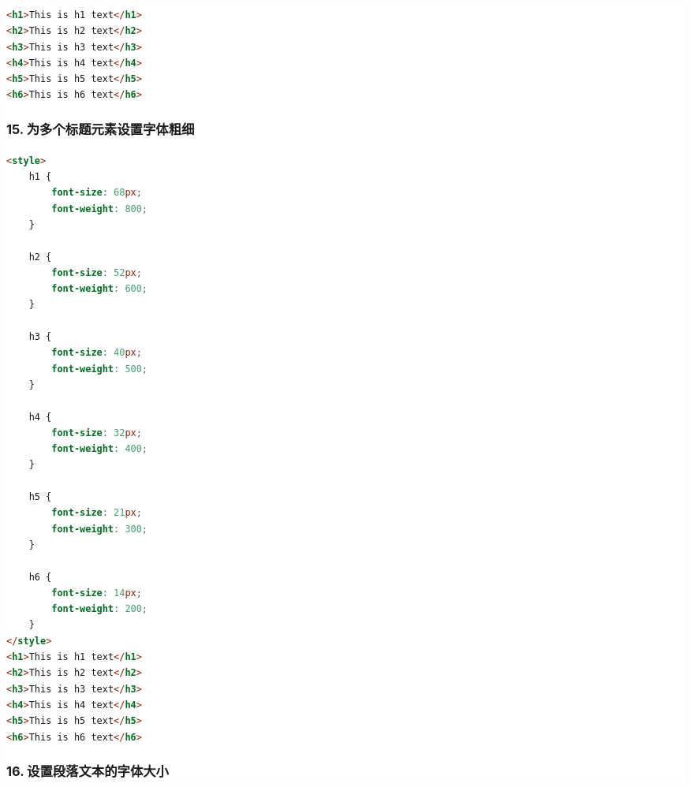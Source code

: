 ```html
<h1>This is h1 text</h1>
<h2>This is h2 text</h2>
<h3>This is h3 text</h3>
<h4>This is h4 text</h4>
<h5>This is h5 text</h5>
<h6>This is h6 text</h6>
```

### 15. 为多个标题元素设置字体粗细

```html
<style>
    h1 {
        font-size: 68px;
        font-weight: 800;
    }

    h2 {
        font-size: 52px;
        font-weight: 600;
    }

    h3 {
        font-size: 40px;
        font-weight: 500;
    }

    h4 {
        font-size: 32px;
        font-weight: 400;
    }

    h5 {
        font-size: 21px;
        font-weight: 300;
    }

    h6 {
        font-size: 14px;
        font-weight: 200;
    }
</style>
<h1>This is h1 text</h1>
<h2>This is h2 text</h2>
<h3>This is h3 text</h3>
<h4>This is h4 text</h4>
<h5>This is h5 text</h5>
<h6>This is h6 text</h6>
```

### 16. 设置段落文本的字体大小
